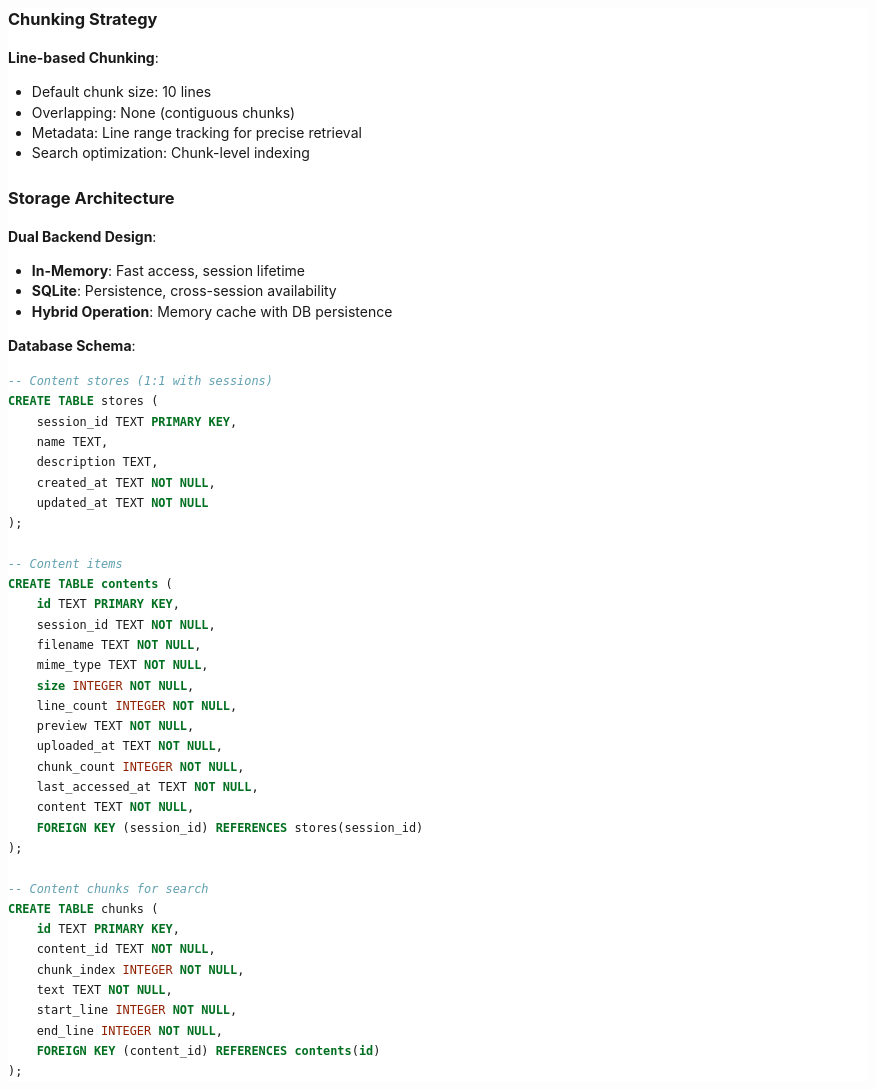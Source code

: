### Chunking Strategy

**Line-based Chunking**:

- Default chunk size: 10 lines
- Overlapping: None (contiguous chunks)
- Metadata: Line range tracking for precise retrieval
- Search optimization: Chunk-level indexing

### Storage Architecture

**Dual Backend Design**:

- **In-Memory**: Fast access, session lifetime
- **SQLite**: Persistence, cross-session availability
- **Hybrid Operation**: Memory cache with DB persistence

**Database Schema**:

```sql
-- Content stores (1:1 with sessions)
CREATE TABLE stores (
    session_id TEXT PRIMARY KEY,
    name TEXT,
    description TEXT,
    created_at TEXT NOT NULL,
    updated_at TEXT NOT NULL
);

-- Content items
CREATE TABLE contents (
    id TEXT PRIMARY KEY,
    session_id TEXT NOT NULL,
    filename TEXT NOT NULL,
    mime_type TEXT NOT NULL,
    size INTEGER NOT NULL,
    line_count INTEGER NOT NULL,
    preview TEXT NOT NULL,
    uploaded_at TEXT NOT NULL,
    chunk_count INTEGER NOT NULL,
    last_accessed_at TEXT NOT NULL,
    content TEXT NOT NULL,
    FOREIGN KEY (session_id) REFERENCES stores(session_id)
);

-- Content chunks for search
CREATE TABLE chunks (
    id TEXT PRIMARY KEY,
    content_id TEXT NOT NULL,
    chunk_index INTEGER NOT NULL,
    text TEXT NOT NULL,
    start_line INTEGER NOT NULL,
    end_line INTEGER NOT NULL,
    FOREIGN KEY (content_id) REFERENCES contents(id)
);
```
